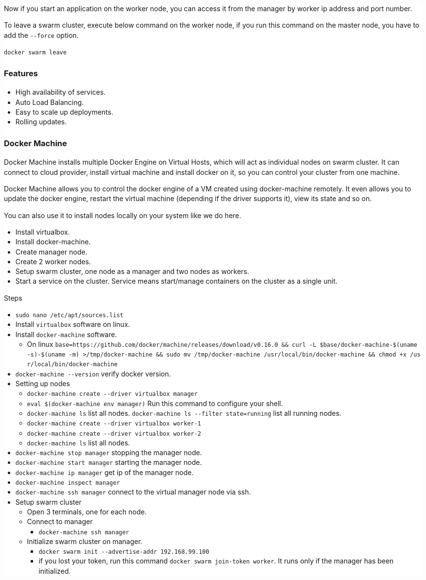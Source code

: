 Now if you start an application on the worker node, you can access it from the manager by worker ip address and port number.

To leave a swarm cluster, execute below command on the worker node, if you run this command on the master node, you have to add the `--force` option.

```bash
docker swarm leave
```

### Features

- High availability of services.
- Auto Load Balancing.
- Easy to scale up deployments.
- Rolling updates.

### Docker Machine

Docker Machine installs multiple Docker Engine on Virtual Hosts, which will act as individual nodes on swarm cluster. It can connect to cloud provider, install virtual machine and install docker on it, so you can control your cluster from one machine.

Docker Machine allows you to control the docker engine of a VM created using docker-machine remotely. It even allows you to update the docker engine, restart the virtual machine (depending if the driver supports it), view its state and so on.

You can also use it to install nodes locally on your system like we do here.

- Install virtualbox.
- Install docker-machine.
- Create manager node.
- Create 2 worker nodes.
- Setup swarm cluster, one node as a manager and two nodes as workers.
- Start a service on the cluster. Service means start/manage containers on the cluster as a single unit.

Steps

- `sudo nano /etc/apt/sources.list`
- Install `virtualbox` software on linux.
- Install `docker-machine` software.
  - On linux `base=https://github.com/docker/machine/releases/download/v0.16.0 && curl -L $base/docker-machine-$(uname -s)-$(uname -m) >/tmp/docker-machine && sudo mv /tmp/docker-machine /usr/local/bin/docker-machine && chmod +x /usr/local/bin/docker-machine`
- `docker-machine --version` verify docker version.
- Setting up nodes
  - `docker-machine create --driver virtualbox manager`
  - `eval $(docker-machine env manager)` Run this command to configure your shell.
  - `docker-machine ls` list all nodes. `docker-machine ls --filter state=running` list all running nodes.
  - `docker-machine create --driver virtualbox worker-1`
  - `docker-machine create --driver virtualbox worker-2`
  - `docker-machine ls` list all nodes.
- `docker-machine stop manager` stopping the manager node.
- `docker-machine start manager` starting the manager node.
- `docker-machine ip manager` get ip of the manager node.
- `docker-machine inspect manager`
- `docker-machine ssh manager` connect to the virtual manager node via ssh.
- Setup swarm cluster
  - Open 3 terminals, one for each node.
  - Connect to manager
    - `docker-machine ssh manager`
  - Initialize swarm cluster on manager.
    - `docker swarm init --advertise-addr 192.168.99.100`
    - if you lost your token, run this command `docker swarm join-token worker`. It runs only if the manager has been initialized.